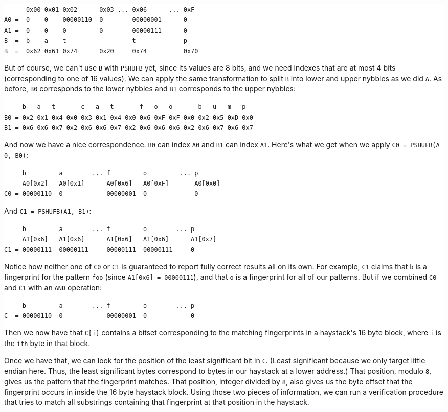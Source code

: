 ```ignore
      0x00 0x01 0x02      0x03 ... 0x06      ... 0xF
A0 =  0    0    00000110  0        00000001      0
A1 =  0    0    0         0        00000111      0
B  =  b    a    t         _        t             p
B  =  0x62 0x61 0x74      0x20     0x74          0x70
```

But of course, we can't use `B` with `PSHUFB` yet, since its values are 8 bits,
and we need indexes that are at most 4 bits (corresponding to one of 16
values). We can apply the same transformation to split `B` into lower and upper
nybbles as we did `A`. As before, `B0` corresponds to the lower nybbles and
`B1` corresponds to the upper nybbles:

```ignore
     b   a   t   _   c   a   t   _   f   o   o   _   b   u   m   p
B0 = 0x2 0x1 0x4 0x0 0x3 0x1 0x4 0x0 0x6 0xF 0xF 0x0 0x2 0x5 0xD 0x0
B1 = 0x6 0x6 0x7 0x2 0x6 0x6 0x7 0x2 0x6 0x6 0x6 0x2 0x6 0x7 0x6 0x7
```

And now we have a nice correspondence. `B0` can index `A0` and `B1` can index
`A1`. Here's what we get when we apply `C0 = PSHUFB(A0, B0)`:

```ignore
     b         a        ... f         o         ... p
     A0[0x2]   A0[0x1]      A0[0x6]   A0[0xF]       A0[0x0]
C0 = 00000110  0            00000001  0             0
```

And `C1 = PSHUFB(A1, B1)`:

```ignore
     b         a        ... f         o        ... p
     A1[0x6]   A1[0x6]      A1[0x6]   A1[0x6]      A1[0x7]
C1 = 00000111  00000111     00000111  00000111     0
```

Notice how neither one of `C0` or `C1` is guaranteed to report fully correct
results all on its own. For example, `C1` claims that `b` is a fingerprint for
the pattern `foo` (since `A1[0x6] = 00000111`), and that `o` is a fingerprint
for all of our patterns. But if we combined `C0` and `C1` with an `AND`
operation:

```ignore
     b         a        ... f         o        ... p
C  = 00000110  0            00000001  0            0
```

Then we now have that `C[i]` contains a bitset corresponding to the matching
fingerprints in a haystack's 16 byte block, where `i` is the `ith` byte in that
block.

Once we have that, we can look for the position of the least significant bit
in `C`. (Least significant because we only target little endian here. Thus,
the least significant bytes correspond to bytes in our haystack at a lower
address.) That position, modulo `8`, gives us the pattern that the fingerprint
matches. That position, integer divided by `8`, also gives us the byte offset
that the fingerprint occurs in inside the 16 byte haystack block. Using those
two pieces of information, we can run a verification procedure that tries
to match all substrings containing that fingerprint at that position in the
haystack.


[1_u]: https://github.com/intel/hyperscan
[5_u]: https://software.intel.com/sites/landingpage/IntrinsicsGuide